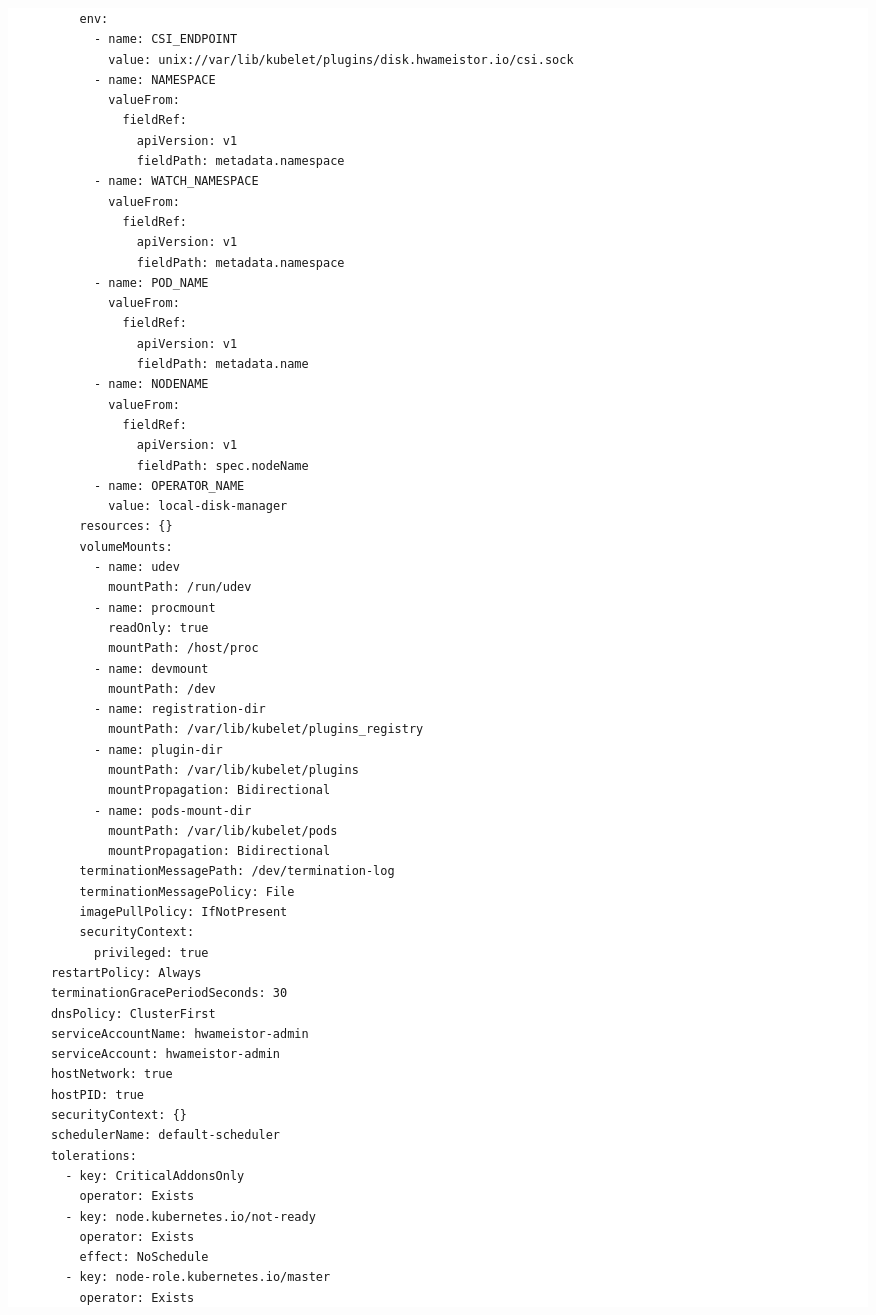               env:
                - name: CSI_ENDPOINT
                  value: unix://var/lib/kubelet/plugins/disk.hwameistor.io/csi.sock
                - name: NAMESPACE
                  valueFrom:
                    fieldRef:
                      apiVersion: v1
                      fieldPath: metadata.namespace
                - name: WATCH_NAMESPACE
                  valueFrom:
                    fieldRef:
                      apiVersion: v1
                      fieldPath: metadata.namespace
                - name: POD_NAME
                  valueFrom:
                    fieldRef:
                      apiVersion: v1
                      fieldPath: metadata.name
                - name: NODENAME
                  valueFrom:
                    fieldRef:
                      apiVersion: v1
                      fieldPath: spec.nodeName
                - name: OPERATOR_NAME
                  value: local-disk-manager
              resources: {}
              volumeMounts:
                - name: udev
                  mountPath: /run/udev
                - name: procmount
                  readOnly: true
                  mountPath: /host/proc
                - name: devmount
                  mountPath: /dev
                - name: registration-dir
                  mountPath: /var/lib/kubelet/plugins_registry
                - name: plugin-dir
                  mountPath: /var/lib/kubelet/plugins
                  mountPropagation: Bidirectional
                - name: pods-mount-dir
                  mountPath: /var/lib/kubelet/pods
                  mountPropagation: Bidirectional
              terminationMessagePath: /dev/termination-log
              terminationMessagePolicy: File
              imagePullPolicy: IfNotPresent
              securityContext:
                privileged: true
          restartPolicy: Always
          terminationGracePeriodSeconds: 30
          dnsPolicy: ClusterFirst
          serviceAccountName: hwameistor-admin
          serviceAccount: hwameistor-admin
          hostNetwork: true
          hostPID: true
          securityContext: {}
          schedulerName: default-scheduler
          tolerations:
            - key: CriticalAddonsOnly
              operator: Exists
            - key: node.kubernetes.io/not-ready
              operator: Exists
              effect: NoSchedule
            - key: node-role.kubernetes.io/master
              operator: Exists
